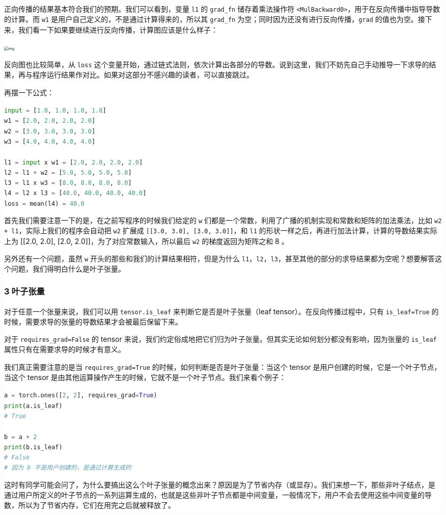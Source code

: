 

正向传播的结果基本符合我们的预期。我们可以看到，变量 `l1` 的 `grad_fn` 储存着乘法操作符 `<MulBackward0>`，用于在反向传播中指导导数的计算。而 `w1` 是用户自己定义的，不是通过计算得来的，所以其 `grad_fn` 为空；同时因为还没有进行反向传播，`grad` 的值也为空。接下来，我们看一下如果要继续进行反向传播，计算图应该是什么样子：

<img src="D:\data\repos\pytorch_learning\ch3\extra\assets\v2-18add4601e35e4b26fb73a50245e8de7_1440w.jpg" alt="img" style="zoom:50%;" />

反向图也比较简单，从 `loss` 这个变量开始，通过链式法则，依次计算出各部分的导数。说到这里，我们不妨先自己手动推导一下求导的结果，再与程序运行结果作对比。如果对这部分不感兴趣的读者，可以直接跳过。

再摆一下公式：

```python
input = [1.0, 1.0, 1.0, 1.0]
w1 = [2.0, 2.0, 2.0, 2.0]
w2 = [3.0, 3.0, 3.0, 3.0]
w3 = [4.0, 4.0, 4.0, 4.0]

l1 = input x w1 = [2.0, 2.0, 2.0, 2.0]
l2 = l1 + w2 = [5.0, 5.0, 5.0, 5.0]
l3 = l1 x w3 = [8.0, 8.0, 8.0, 8.0] 
l4 = l2 x l3 = [40.0, 40.0, 40.0, 40.0] 
loss = mean(l4) = 40.0
```

首先我们需要注意一下的是，在之前写程序的时候我们给定的 `w` 们都是一个常数，利用了广播的机制实现和常数和矩阵的加法乘法，比如 `w2 + l1`，实际上我们的程序会自动把 `w2` 扩展成 `[[3.0, 3.0], [3.0, 3.0]]`，和 `l1` 的形状一样之后，再进行加法计算，计算的导数结果实际上为 [[2.0, 2.0], [2.0, 2.0]]，为了对应常数输入，所以最后 `w2` 的梯度返回为矩阵之和 8 。

另外还有一个问题，虽然 `w` 开头的那些和我们的计算结果相符，但是为什么 `l1`，`l2`，`l3`，甚至其他的部分的求导结果都为空呢？想要解答这个问题，我们得明白什么是叶子张量。



### 3 叶子张量

对于任意一个张量来说，我们可以用 `tensor.is_leaf` 来判断它是否是叶子张量（leaf tensor）。在反向传播过程中，只有 `is_leaf=True` 的时候，需要求导的张量的导数结果才会被最后保留下来。

对于 `requires_grad=False` 的 tensor 来说，我们约定俗成地把它们归为叶子张量。但其实无论如何划分都没有影响，因为张量的 `is_leaf` 属性只有在需要求导的时候才有意义。

我们真正需要注意的是当 `requires_grad=True` 的时候，如何判断是否是叶子张量：当这个 tensor 是用户创建的时候，它是一个叶子节点，当这个 tensor 是由其他运算操作产生的时候，它就不是一个叶子节点。我们来看个例子：

```python
a = torch.ones([2, 2], requires_grad=True)
print(a.is_leaf)
# True

b = a + 2
print(b.is_leaf)
# False
# 因为 b 不是用户创建的，是通过计算生成的
```

这时有同学可能会问了，为什么要搞出这么个叶子张量的概念出来？原因是为了节省内存（或显存）。我们来想一下，那些非叶子结点，是通过用户所定义的叶子节点的一系列运算生成的，也就是这些非叶子节点都是中间变量，一般情况下，用户不会去使用这些中间变量的导数，所以为了节省内存，它们在用完之后就被释放了。
